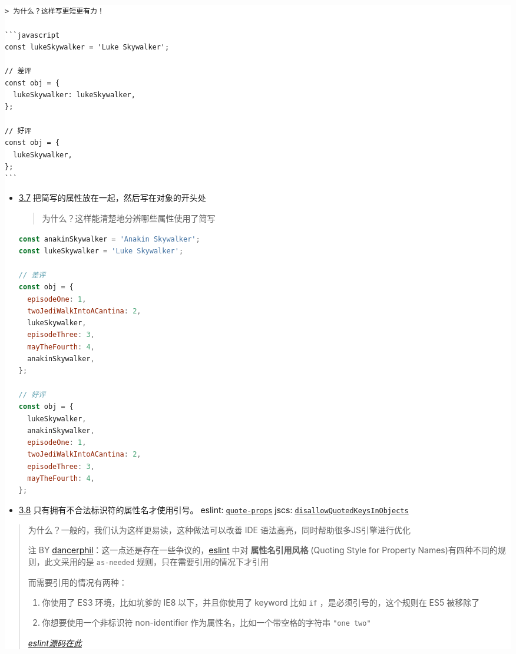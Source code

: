     > 为什么？这样写更短更有力！

    ```javascript
    const lukeSkywalker = 'Luke Skywalker';

    // 差评
    const obj = {
      lukeSkywalker: lukeSkywalker,
    };

    // 好评
    const obj = {
      lukeSkywalker,
    };
    ```

  <a name="objects--grouped-shorthand"></a><a name="3.7"></a>
  - [3.7](#objects--grouped-shorthand) 把简写的属性放在一起，然后写在对象的开头处

    > 为什么？这样能清楚地分辨哪些属性使用了简写

    ```javascript
    const anakinSkywalker = 'Anakin Skywalker';
    const lukeSkywalker = 'Luke Skywalker';

    // 差评
    const obj = {
      episodeOne: 1,
      twoJediWalkIntoACantina: 2,
      lukeSkywalker,
      episodeThree: 3,
      mayTheFourth: 4,
      anakinSkywalker,
    };

    // 好评
    const obj = {
      lukeSkywalker,
      anakinSkywalker,
      episodeOne: 1,
      twoJediWalkIntoACantina: 2,
      episodeThree: 3,
      mayTheFourth: 4,
    };
    ```

  <a name="objects-quoted-props"></a><a name="3.8"></a>
  - [3.8](#objects-quoted-props) 只有拥有不合法标识符的属性名才使用引号。 eslint: [`quote-props`](http://eslint.org/docs/rules/quote-props.html) jscs: [`disallowQuotedKeysInObjects`](http://jscs.info/rule/disallowQuotedKeysInObjects)

  > 为什么？一般的，我们认为这样更易读，这种做法可以改善 IDE 语法高亮，同时帮助很多JS引擎进行优化
  > 
  > 注 BY [dancerphil](https://github.com/dancerphil)：这一点还是存在一些争议的，[eslint](http://eslint.org/docs/rules/quote-props.htm) 中对 **属性名引用风格** (Quoting Style for Property Names)有四种不同的规则，此文采用的是 `as-needed` 规则，只在需要引用的情况下才引用
  > 
  > 而需要引用的情况有两种：
  > 
  > 1. 你使用了 ES3 环境，比如坑爹的 IE8 以下，并且你使用了 keyword 比如 `if` ，是必须引号的，这个规则在 ES5 被移除了
  > 
  > 1. 你想要使用一个非标识符 non-identifier 作为属性名，比如一个带空格的字符串 `"one two"`
  > 
  > [_eslint源码在此_](https://github.com/eslint/eslint/blob/master/lib/rules/quote-props.js)
  > 
